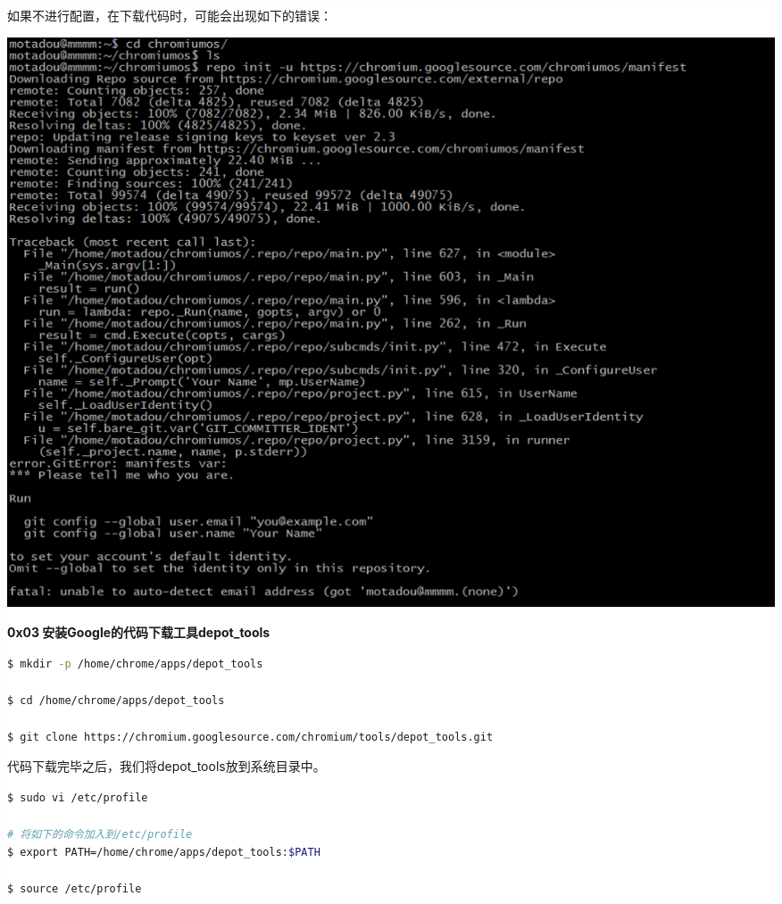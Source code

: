 如果不进行配置，在下载代码时，可能会出现如下的错误：

![](/images/b8ae9a1bbf1692666f30446dcb0100b5/1.png)

**0x03 安装Google的代码下载工具depot_tools**
``` bash
$ mkdir -p /home/chrome/apps/depot_tools

$ cd /home/chrome/apps/depot_tools

$ git clone https://chromium.googlesource.com/chromium/tools/depot_tools.git
```

代码下载完毕之后，我们将depot_tools放到系统目录中。

``` bash
$ sudo vi /etc/profile

# 将如下的命令加入到/etc/profile
$ export PATH=/home/chrome/apps/depot_tools:$PATH

$ source /etc/profile
```
